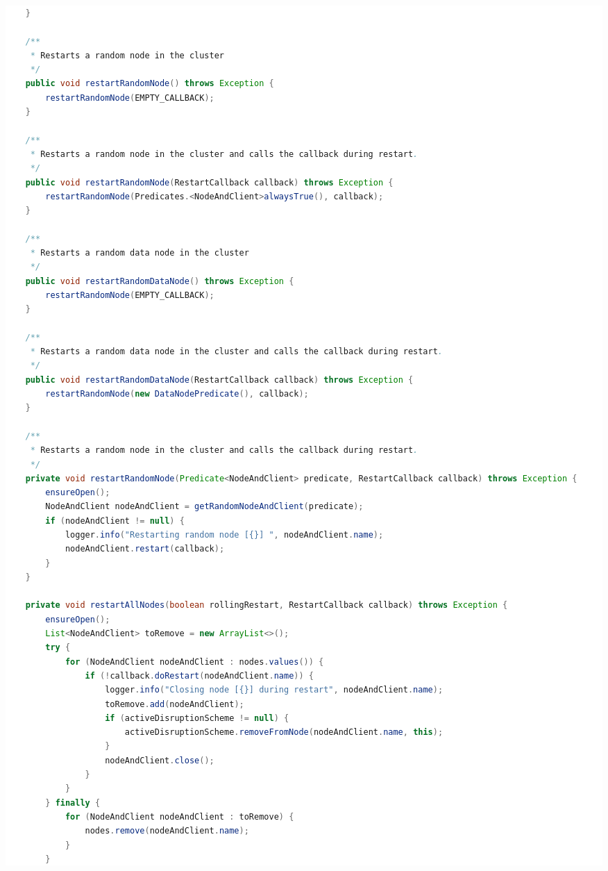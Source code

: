 ```java
    }

    /**
     * Restarts a random node in the cluster
     */
    public void restartRandomNode() throws Exception {
        restartRandomNode(EMPTY_CALLBACK);
    }

    /**
     * Restarts a random node in the cluster and calls the callback during restart.
     */
    public void restartRandomNode(RestartCallback callback) throws Exception {
        restartRandomNode(Predicates.<NodeAndClient>alwaysTrue(), callback);
    }

    /**
     * Restarts a random data node in the cluster
     */
    public void restartRandomDataNode() throws Exception {
        restartRandomNode(EMPTY_CALLBACK);
    }

    /**
     * Restarts a random data node in the cluster and calls the callback during restart.
     */
    public void restartRandomDataNode(RestartCallback callback) throws Exception {
        restartRandomNode(new DataNodePredicate(), callback);
    }

    /**
     * Restarts a random node in the cluster and calls the callback during restart.
     */
    private void restartRandomNode(Predicate<NodeAndClient> predicate, RestartCallback callback) throws Exception {
        ensureOpen();
        NodeAndClient nodeAndClient = getRandomNodeAndClient(predicate);
        if (nodeAndClient != null) {
            logger.info("Restarting random node [{}] ", nodeAndClient.name);
            nodeAndClient.restart(callback);
        }
    }

    private void restartAllNodes(boolean rollingRestart, RestartCallback callback) throws Exception {
        ensureOpen();
        List<NodeAndClient> toRemove = new ArrayList<>();
        try {
            for (NodeAndClient nodeAndClient : nodes.values()) {
                if (!callback.doRestart(nodeAndClient.name)) {
                    logger.info("Closing node [{}] during restart", nodeAndClient.name);
                    toRemove.add(nodeAndClient);
                    if (activeDisruptionScheme != null) {
                        activeDisruptionScheme.removeFromNode(nodeAndClient.name, this);
                    }
                    nodeAndClient.close();
                }
            }
        } finally {
            for (NodeAndClient nodeAndClient : toRemove) {
                nodes.remove(nodeAndClient.name);
            }
        }
```